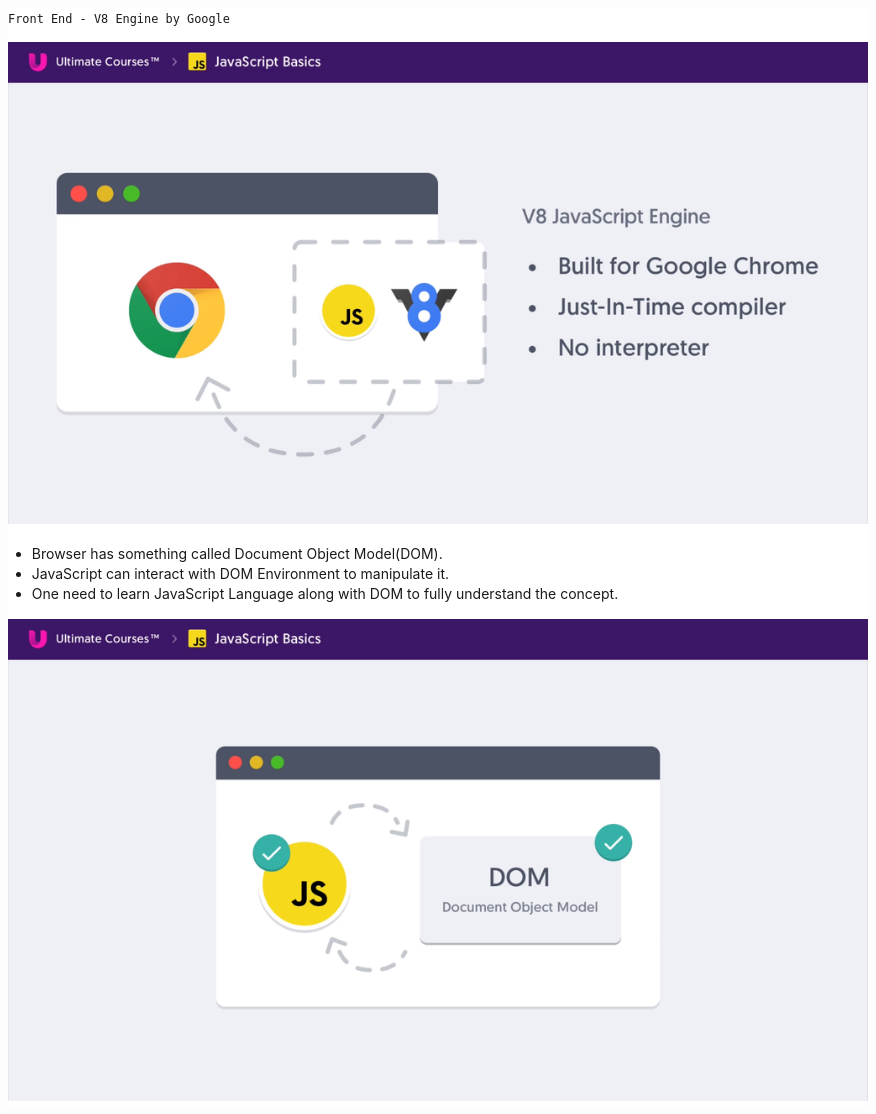 `Front End - V8 Engine by Google`

![V8 Engine](images/13.png)

- Browser has something called Document Object Model(DOM).
- JavaScript can interact with DOM Environment to manipulate it.
- One need to learn JavaScript Language along with DOM to fully understand the concept.

![DOM](images/16.png)
